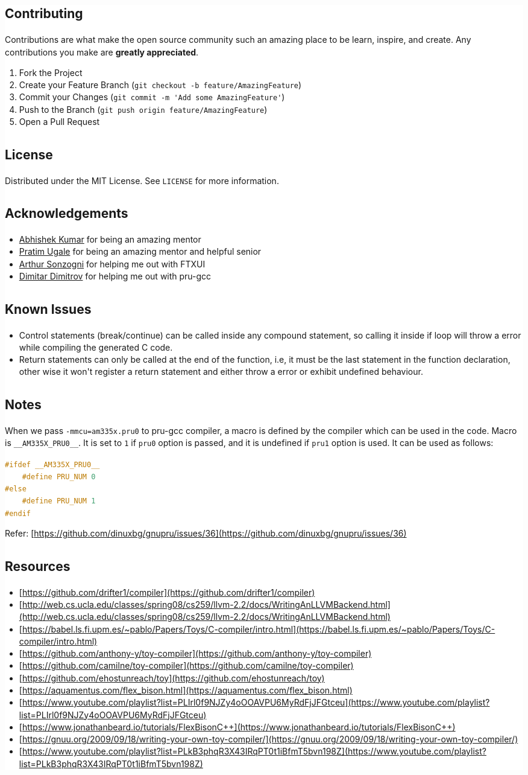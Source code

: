 ## Contributing

Contributions are what make the open source community such an amazing place to be learn, inspire, and create. Any contributions you make are **greatly appreciated**.

1. Fork the Project
2. Create your Feature Branch (`git checkout -b feature/AmazingFeature`)
3. Commit your Changes (`git commit -m 'Add some AmazingFeature'`)
4. Push to the Branch (`git push origin feature/AmazingFeature`)
5. Open a Pull Request

## License

Distributed under the MIT License. See `LICENSE` for more information.

## Acknowledgements
* [Abhishek Kumar](https://github.com/abhishek-kakkar) for being an amazing mentor
* [Pratim Ugale](https://github.com/pratimugale) for being an amazing mentor and helpful senior
* [Arthur Sonzogni](https://github.com/ArthurSonzogni) for helping me out with FTXUI
* [Dimitar Dimitrov](https://github.com/dinuxbg) for helping me out with pru-gcc

## Known Issues
* Control statements (break/continue) can be called inside any compound statement, so calling it inside if loop will throw a error while compiling the generated C code.
* Return statements can only be called at the end of the function, i.e, it must be the last statement in the function declaration, other wise it won't register a return statement and either throw a error or exhibit undefined behaviour.

## Notes
When we pass `-mmcu=am335x.pru0` to pru-gcc compiler, a macro is defined by the compiler which can be used in the code. Macro is `__AM335X_PRU0__`. It is set to `1` if `pru0` option is passed, and it is undefined if `pru1` option is used. It can be used as follows:

```c
#ifdef __AM335X_PRU0__
    #define PRU_NUM 0 
#else
    #define PRU_NUM 1
#endif
```

Refer: [https://github.com/dinuxbg/gnupru/issues/36](https://github.com/dinuxbg/gnupru/issues/36)

## Resources

* [https://github.com/drifter1/compiler](https://github.com/drifter1/compiler)
* [http://web.cs.ucla.edu/classes/spring08/cs259/llvm-2.2/docs/WritingAnLLVMBackend.html](http://web.cs.ucla.edu/classes/spring08/cs259/llvm-2.2/docs/WritingAnLLVMBackend.html)
* [https://babel.ls.fi.upm.es/~pablo/Papers/Toys/C-compiler/intro.html](https://babel.ls.fi.upm.es/~pablo/Papers/Toys/C-compiler/intro.html)
* [https://github.com/anthony-y/toy-compiler](https://github.com/anthony-y/toy-compiler)
* [https://github.com/camilne/toy-compiler](https://github.com/camilne/toy-compiler)
* [https://github.com/ehostunreach/toy](https://github.com/ehostunreach/toy)
* [https://aquamentus.com/flex_bison.html](https://aquamentus.com/flex_bison.html)
* [https://www.youtube.com/playlist?list=PLIrl0f9NJZy4oOOAVPU6MyRdFjJFGtceu](https://www.youtube.com/playlist?list=PLIrl0f9NJZy4oOOAVPU6MyRdFjJFGtceu)
* [https://www.jonathanbeard.io/tutorials/FlexBisonC++](https://www.jonathanbeard.io/tutorials/FlexBisonC++)
* [https://gnuu.org/2009/09/18/writing-your-own-toy-compiler/](https://gnuu.org/2009/09/18/writing-your-own-toy-compiler/)
* [https://www.youtube.com/playlist?list=PLkB3phqR3X43IRqPT0t1iBfmT5bvn198Z](https://www.youtube.com/playlist?list=PLkB3phqR3X43IRqPT0t1iBfmT5bvn198Z)